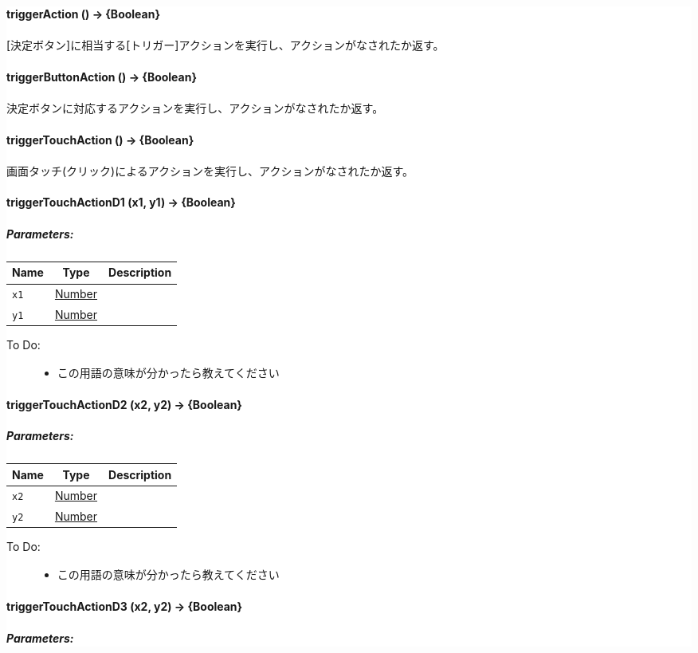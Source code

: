 
#### triggerAction () → {Boolean}
[決定ボタン]に相当する[トリガー]アクションを実行し、アクションがなされたか返す。


#### triggerButtonAction () → {Boolean}
 決定ボタンに対応するアクションを実行し、アクションがなされたか返す。


#### triggerTouchAction () → {Boolean}
 画面タッチ(クリック)によるアクションを実行し、アクションがなされたか返す。


#### triggerTouchActionD1 (x1, y1) → {Boolean}

##### Parameters:

| Name | Type | Description |
| --- | --- | --- |
| `x1` | [Number](Number.md) |  |
| `y1` | [Number](Number.md) |  |

<dl>
	<dt>To Do:</dt>
	<dd>
		<ul>
			<li>この用語の意味が分かったら教えてください</li>
		</ul>
	</dd>
</dl>


#### triggerTouchActionD2 (x2, y2) → {Boolean}

##### Parameters:

| Name | Type | Description |
| --- | --- | --- |
| `x2` | [Number](Number.md) |  |
| `y2` | [Number](Number.md) |  |

<dl>
	<dt>To Do:</dt>
	<dd>
		<ul>
			<li>この用語の意味が分かったら教えてください</li>
		</ul>
	</dd>
</dl>


#### triggerTouchActionD3 (x2, y2) → {Boolean}

##### Parameters:
